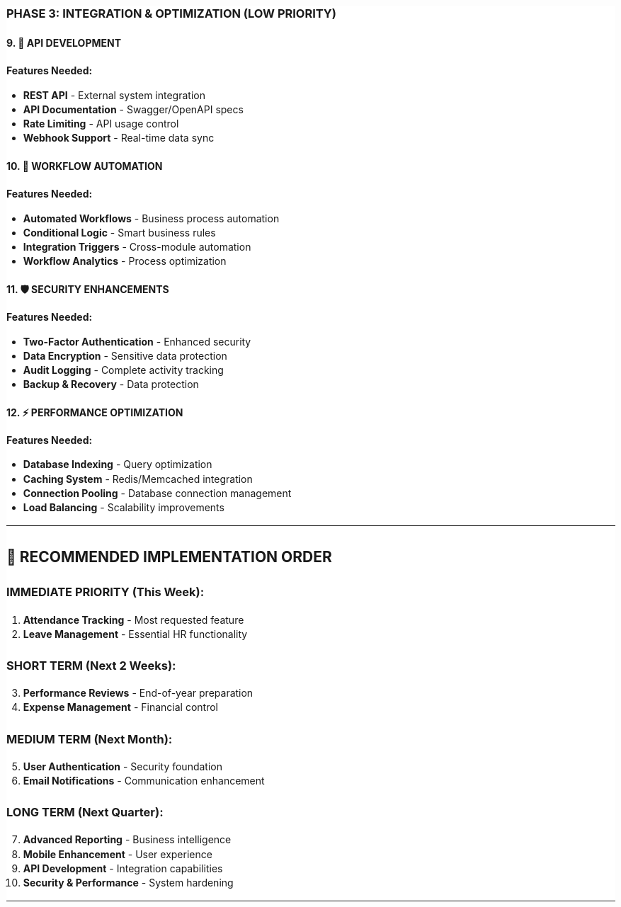 ### **PHASE 3: INTEGRATION & OPTIMIZATION (LOW PRIORITY)**

#### **9. 🔌 API DEVELOPMENT**
**Features Needed:**
- **REST API** - External system integration
- **API Documentation** - Swagger/OpenAPI specs
- **Rate Limiting** - API usage control
- **Webhook Support** - Real-time data sync

#### **10. 🔄 WORKFLOW AUTOMATION**
**Features Needed:**
- **Automated Workflows** - Business process automation
- **Conditional Logic** - Smart business rules
- **Integration Triggers** - Cross-module automation
- **Workflow Analytics** - Process optimization

#### **11. 🛡️ SECURITY ENHANCEMENTS**
**Features Needed:**
- **Two-Factor Authentication** - Enhanced security
- **Data Encryption** - Sensitive data protection
- **Audit Logging** - Complete activity tracking
- **Backup & Recovery** - Data protection

#### **12. ⚡ PERFORMANCE OPTIMIZATION**
**Features Needed:**
- **Database Indexing** - Query optimization
- **Caching System** - Redis/Memcached integration
- **Connection Pooling** - Database connection management
- **Load Balancing** - Scalability improvements

---

## 🎯 **RECOMMENDED IMPLEMENTATION ORDER**

### **IMMEDIATE PRIORITY (This Week):**
1. **Attendance Tracking** - Most requested feature
2. **Leave Management** - Essential HR functionality

### **SHORT TERM (Next 2 Weeks):**
3. **Performance Reviews** - End-of-year preparation
4. **Expense Management** - Financial control

### **MEDIUM TERM (Next Month):**
5. **User Authentication** - Security foundation
6. **Email Notifications** - Communication enhancement

### **LONG TERM (Next Quarter):**
7. **Advanced Reporting** - Business intelligence
8. **Mobile Enhancement** - User experience
9. **API Development** - Integration capabilities
10. **Security & Performance** - System hardening

---